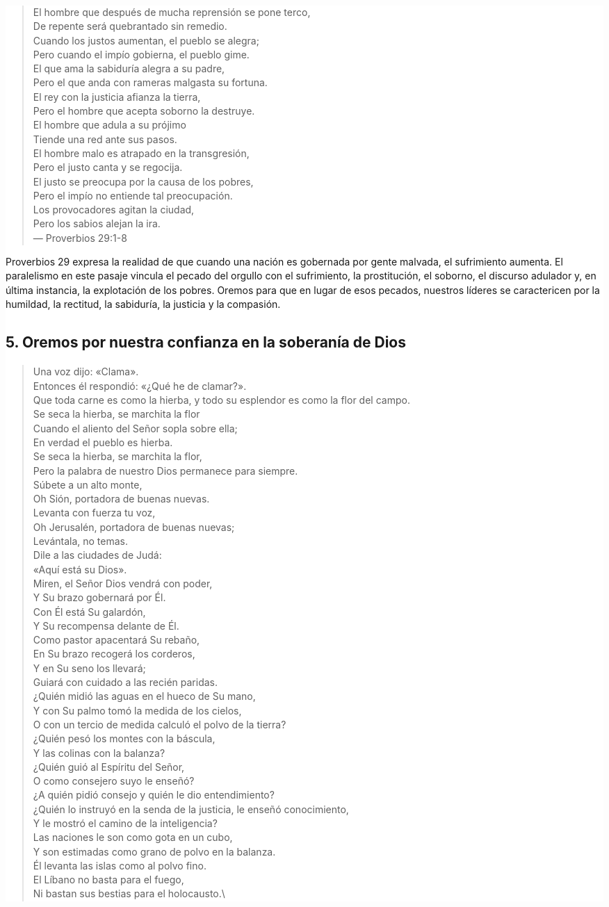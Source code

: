 > El hombre que después de mucha reprensión se pone terco,\
> De repente será quebrantado sin remedio.\
> Cuando los justos aumentan, el pueblo se alegra;\
> Pero cuando el impío gobierna, el pueblo gime.\
> El que ama la sabiduría alegra a su padre,\
> Pero el que anda con rameras malgasta su fortuna.\
> El rey con la justicia afianza la tierra,\
> Pero el hombre que acepta soborno la destruye.\
> El hombre que adula a su prójimo\
> Tiende una red ante sus pasos.\
> El hombre malo es atrapado en la transgresión,\
> Pero el justo canta y se regocija.\
> El justo se preocupa por la causa de los pobres,\
> Pero el impío no entiende tal preocupación.\
> Los provocadores agitan la ciudad,\
> Pero los sabios alejan la ira.\
> — Proverbios 29:1-8

Proverbios 29 expresa la realidad de que cuando una nación es gobernada por gente malvada, el sufrimiento aumenta. El paralelismo en este pasaje vincula el pecado del orgullo con el sufrimiento, la prostitución, el soborno, el discurso adulador y, en última instancia, la explotación de los pobres. Oremos para que en lugar de esos pecados, nuestros líderes se caractericen por la humildad, la rectitud, la sabiduría, la justicia y la compasión.

## 5. Oremos por nuestra confianza en la soberanía de Dios

> Una voz dijo: «Clama».\
> Entonces él respondió: «¿Qué he de clamar?».\
> Que toda carne es como la hierba, y todo su esplendor es como la flor del campo.\
> Se seca la hierba, se marchita la flor\
> Cuando el aliento del Señor sopla sobre ella;\
> En verdad el pueblo es hierba.\
> Se seca la hierba, se marchita la flor,\
> Pero la palabra de nuestro Dios permanece para siempre.\
> Súbete a un alto monte,\
> Oh Sión, portadora de buenas nuevas.\
> Levanta con fuerza tu voz,\
> Oh Jerusalén, portadora de buenas nuevas;\
> Levántala, no temas.\
> Dile a las ciudades de Judá:\
> «Aquí está su Dios».\
> Miren, el Señor Dios vendrá con poder,\
> Y Su brazo gobernará por Él.\
> Con Él está Su galardón,\
> Y Su recompensa delante de Él.\
> Como pastor apacentará Su rebaño,\
> En Su brazo recogerá los corderos,\
> Y en Su seno los llevará;\
> Guiará con cuidado a las recién paridas.\
> ¿Quién midió las aguas en el hueco de Su mano,\
> Y con Su palmo tomó la medida de los cielos,\
> O con un tercio de medida calculó el polvo de la tierra?\
> ¿Quién pesó los montes con la báscula,\
> Y las colinas con la balanza?\
> ¿Quién guió al Espíritu del Señor,\
> O como consejero suyo le enseñó?\
> ¿A quién pidió consejo y quién le dio entendimiento?\
> ¿Quién lo instruyó en la senda de la justicia, le enseñó conocimiento,\
> Y le mostró el camino de la inteligencia?\
> Las naciones le son como gota en un cubo,\
> Y son estimadas como grano de polvo en la balanza.\
> Él levanta las islas como al polvo fino.\
> El Líbano no basta para el fuego,\
> Ni bastan sus bestias para el holocausto.\